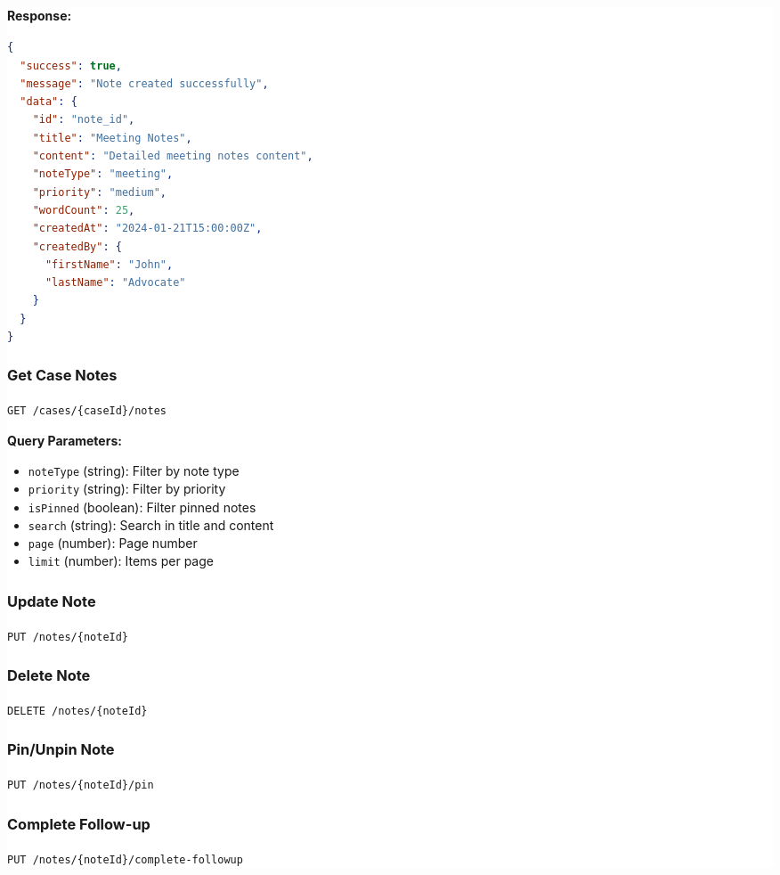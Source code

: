 **Response:**
```json
{
  "success": true,
  "message": "Note created successfully",
  "data": {
    "id": "note_id",
    "title": "Meeting Notes",
    "content": "Detailed meeting notes content",
    "noteType": "meeting",
    "priority": "medium",
    "wordCount": 25,
    "createdAt": "2024-01-21T15:00:00Z",
    "createdBy": {
      "firstName": "John",
      "lastName": "Advocate"
    }
  }
}
```

### Get Case Notes
```http
GET /cases/{caseId}/notes
```

**Query Parameters:**
- `noteType` (string): Filter by note type
- `priority` (string): Filter by priority
- `isPinned` (boolean): Filter pinned notes
- `search` (string): Search in title and content
- `page` (number): Page number
- `limit` (number): Items per page

### Update Note
```http
PUT /notes/{noteId}
```

### Delete Note
```http
DELETE /notes/{noteId}
```

### Pin/Unpin Note
```http
PUT /notes/{noteId}/pin
```

### Complete Follow-up
```http
PUT /notes/{noteId}/complete-followup
```
